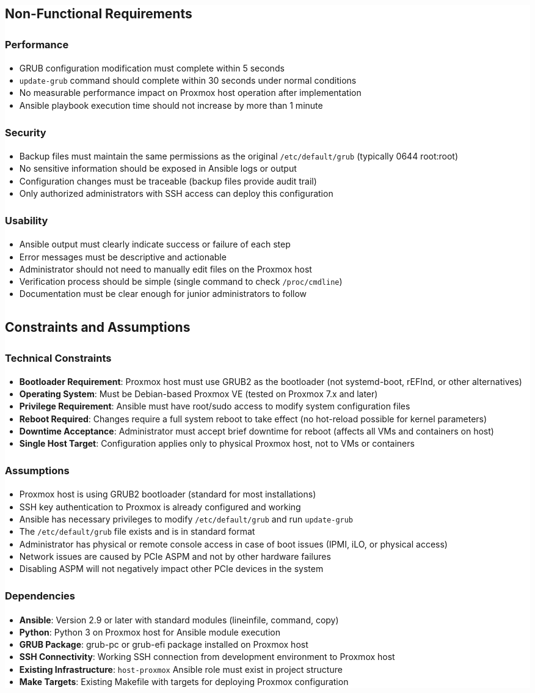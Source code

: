 ## Non-Functional Requirements
### Performance
- GRUB configuration modification must complete within 5 seconds
- `update-grub` command should complete within 30 seconds under normal conditions
- No measurable performance impact on Proxmox host operation after implementation
- Ansible playbook execution time should not increase by more than 1 minute

### Security
- Backup files must maintain the same permissions as the original `/etc/default/grub` (typically 0644 root:root)
- No sensitive information should be exposed in Ansible logs or output
- Configuration changes must be traceable (backup files provide audit trail)
- Only authorized administrators with SSH access can deploy this configuration

### Usability
- Ansible output must clearly indicate success or failure of each step
- Error messages must be descriptive and actionable
- Administrator should not need to manually edit files on the Proxmox host
- Verification process should be simple (single command to check `/proc/cmdline`)
- Documentation must be clear enough for junior administrators to follow

## Constraints and Assumptions
### Technical Constraints
- **Bootloader Requirement**: Proxmox host must use GRUB2 as the bootloader (not systemd-boot, rEFInd, or other alternatives)
- **Operating System**: Must be Debian-based Proxmox VE (tested on Proxmox 7.x and later)
- **Privilege Requirement**: Ansible must have root/sudo access to modify system configuration files
- **Reboot Required**: Changes require a full system reboot to take effect (no hot-reload possible for kernel parameters)
- **Downtime Acceptance**: Administrator must accept brief downtime for reboot (affects all VMs and containers on host)
- **Single Host Target**: Configuration applies only to physical Proxmox host, not to VMs or containers

### Assumptions
- Proxmox host is using GRUB2 bootloader (standard for most installations)
- SSH key authentication to Proxmox is already configured and working
- Ansible has necessary privileges to modify `/etc/default/grub` and run `update-grub`
- The `/etc/default/grub` file exists and is in standard format
- Administrator has physical or remote console access in case of boot issues (IPMI, iLO, or physical access)
- Network issues are caused by PCIe ASPM and not by other hardware failures
- Disabling ASPM will not negatively impact other PCIe devices in the system

### Dependencies
- **Ansible**: Version 2.9 or later with standard modules (lineinfile, command, copy)
- **Python**: Python 3 on Proxmox host for Ansible module execution
- **GRUB Package**: grub-pc or grub-efi package installed on Proxmox host
- **SSH Connectivity**: Working SSH connection from development environment to Proxmox host
- **Existing Infrastructure**: `host-proxmox` Ansible role must exist in project structure
- **Make Targets**: Existing Makefile with targets for deploying Proxmox configuration
